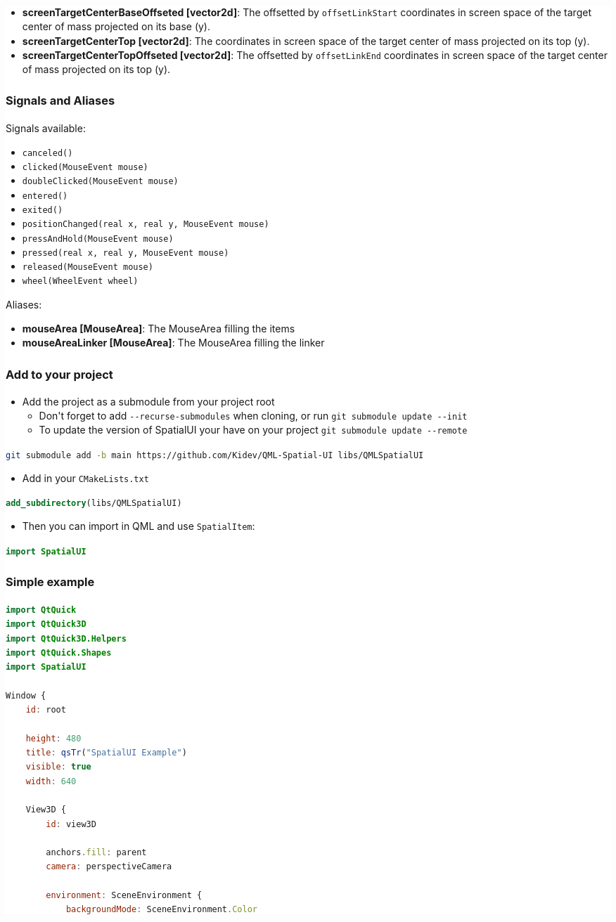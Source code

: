 - **screenTargetCenterBaseOffseted [vector2d]**: The offsetted by `offsetLinkStart` coordinates in screen space of the target center of mass projected on its base (y).
- **screenTargetCenterTop [vector2d]**: The coordinates in screen space of the target center of mass projected on its top (y).
- **screenTargetCenterTopOffseted [vector2d]**: The offsetted by `offsetLinkEnd` coordinates in screen space of the target center of mass projected on its top (y).

### Signals and Aliases

Signals available:
- `canceled()`
- `clicked(MouseEvent mouse)`
- `doubleClicked(MouseEvent mouse)`
- `entered()`
- `exited()`
- `positionChanged(real x, real y, MouseEvent mouse)`
- `pressAndHold(MouseEvent mouse)`
- `pressed(real x, real y, MouseEvent mouse)`
- `released(MouseEvent mouse)`
- `wheel(WheelEvent wheel)`

Aliases:
- **mouseArea [MouseArea]**: The MouseArea filling the items
- **mouseAreaLinker [MouseArea]**: The MouseArea filling the linker

### Add to your project
- Add the project as a submodule from your project root
    - Don't forget to add `--recurse-submodules` when cloning, or run `git submodule update --init`
    - To update the version of SpatialUI your have on your project `git submodule update --remote`
```bash
git submodule add -b main https://github.com/Kidev/QML-Spatial-UI libs/QMLSpatialUI
```
- Add in your `CMakeLists.txt`
```cmake
add_subdirectory(libs/QMLSpatialUI)
```
- Then you can import in QML and use `SpatialItem`:
```qml
import SpatialUI
```

### Simple example
```qml
import QtQuick
import QtQuick3D
import QtQuick3D.Helpers
import QtQuick.Shapes
import SpatialUI

Window {
    id: root

    height: 480
    title: qsTr("SpatialUI Example")
    visible: true
    width: 640

    View3D {
        id: view3D

        anchors.fill: parent
        camera: perspectiveCamera

        environment: SceneEnvironment {
            backgroundMode: SceneEnvironment.Color
```